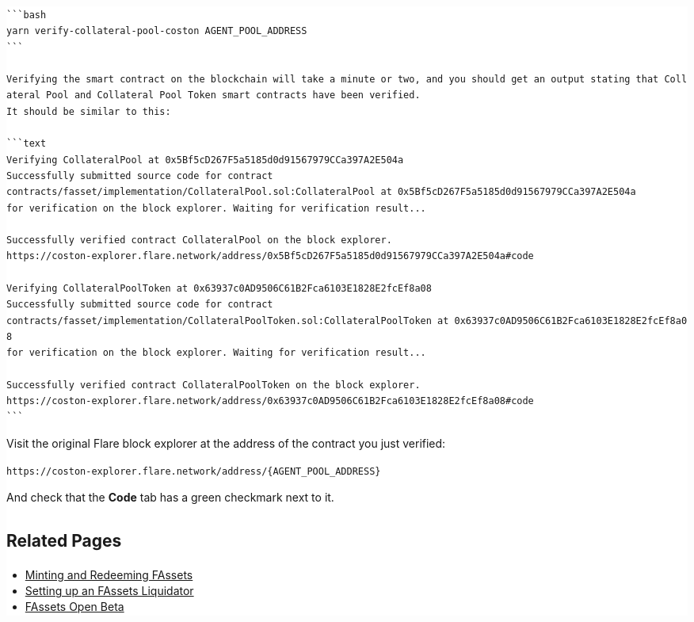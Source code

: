     ```bash
    yarn verify-collateral-pool-coston AGENT_POOL_ADDRESS
    ```

    Verifying the smart contract on the blockchain will take a minute or two, and you should get an output stating that Collateral Pool and Collateral Pool Token smart contracts have been verified.
    It should be similar to this:

    ```text
    Verifying CollateralPool at 0x5Bf5cD267F5a5185d0d91567979CCa397A2E504a
    Successfully submitted source code for contract
    contracts/fasset/implementation/CollateralPool.sol:CollateralPool at 0x5Bf5cD267F5a5185d0d91567979CCa397A2E504a
    for verification on the block explorer. Waiting for verification result...

    Successfully verified contract CollateralPool on the block explorer.
    https://coston-explorer.flare.network/address/0x5Bf5cD267F5a5185d0d91567979CCa397A2E504a#code

    Verifying CollateralPoolToken at 0x63937c0AD9506C61B2Fca6103E1828E2fcEf8a08
    Successfully submitted source code for contract
    contracts/fasset/implementation/CollateralPoolToken.sol:CollateralPoolToken at 0x63937c0AD9506C61B2Fca6103E1828E2fcEf8a08
    for verification on the block explorer. Waiting for verification result...

    Successfully verified contract CollateralPoolToken on the block explorer.
    https://coston-explorer.flare.network/address/0x63937c0AD9506C61B2Fca6103E1828E2fcEf8a08#code    
    ```


Visit the original Flare block explorer at the address of the contract you just verified:

    https://coston-explorer.flare.network/address/{AGENT_POOL_ADDRESS}

And check that the **Code** tab has a green checkmark next to it.

## Related Pages

* [Minting and Redeeming FAssets](../../user/fassets/index.md)
* [Setting up an FAssets Liquidator](./liquidator.md)
* [FAssets Open Beta](../../tech/fassets/open-beta.md)
